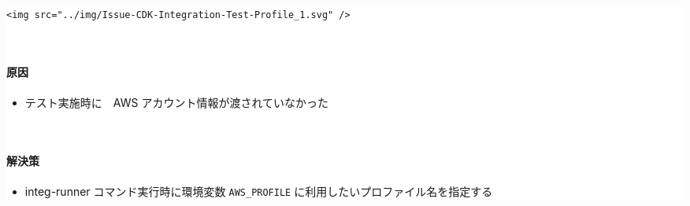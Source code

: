     <img src="../img/Issue-CDK-Integration-Test-Profile_1.svg" />

<br>

#### 原因

- テスト実施時に　AWS アカウント情報が渡されていなかった

<br>

#### 解決策

- integ-runner コマンド実行時に環境変数 `AWS_PROFILE` に利用したいプロファイル名を指定する
